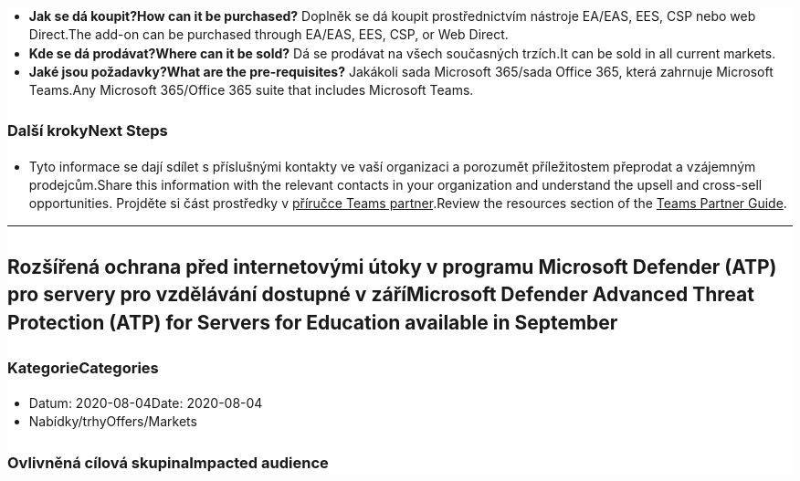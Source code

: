 - <span data-ttu-id="4f0d7-227">**Jak se dá koupit?**</span><span class="sxs-lookup"><span data-stu-id="4f0d7-227">**How can it be purchased?**</span></span> <span data-ttu-id="4f0d7-228">Doplněk se dá koupit prostřednictvím nástroje EA/EAS, EES, CSP nebo web Direct.</span><span class="sxs-lookup"><span data-stu-id="4f0d7-228">The add-on can be purchased through EA/EAS, EES, CSP, or Web Direct.</span></span>
- <span data-ttu-id="4f0d7-229">**Kde se dá prodávat?**</span><span class="sxs-lookup"><span data-stu-id="4f0d7-229">**Where can it be sold?**</span></span> <span data-ttu-id="4f0d7-230">Dá se prodávat na všech současných trzích.</span><span class="sxs-lookup"><span data-stu-id="4f0d7-230">It can be sold in all current markets.</span></span>
- <span data-ttu-id="4f0d7-231">**Jaké jsou požadavky?**</span><span class="sxs-lookup"><span data-stu-id="4f0d7-231">**What are the pre-requisites?**</span></span> <span data-ttu-id="4f0d7-232">Jakákoli sada Microsoft 365/sada Office 365, která zahrnuje Microsoft Teams.</span><span class="sxs-lookup"><span data-stu-id="4f0d7-232">Any Microsoft 365/Office 365 suite that includes Microsoft Teams.</span></span>

### <a name="next-steps"></a><span data-ttu-id="4f0d7-233">Další kroky</span><span class="sxs-lookup"><span data-stu-id="4f0d7-233">Next Steps</span></span>

- <span data-ttu-id="4f0d7-234">Tyto informace se dají sdílet s příslušnými kontakty ve vaší organizaci a porozumět příležitostem přeprodat a vzájemným prodejcům.</span><span class="sxs-lookup"><span data-stu-id="4f0d7-234">Share this information with the relevant contacts in your organization and understand the upsell and cross-sell opportunities.</span></span> <span data-ttu-id="4f0d7-235">Projděte si část prostředky v [příručce Teams partner](https://aka.ms/teamscallingmeetingsguide).</span><span class="sxs-lookup"><span data-stu-id="4f0d7-235">Review the resources section of the [Teams Partner Guide](https://aka.ms/teamscallingmeetingsguide).</span></span>

________________

## <a name="microsoft-defender-advanced-threat-protection-atp-for-servers-for-education-available-in-september"></a><a name="3"></a><span data-ttu-id="4f0d7-236">Rozšířená ochrana před internetovými útoky v programu Microsoft Defender (ATP) pro servery pro vzdělávání dostupné v září</span><span class="sxs-lookup"><span data-stu-id="4f0d7-236">Microsoft Defender Advanced Threat Protection (ATP) for Servers for Education available in September</span></span>
### <a name="categories"></a><span data-ttu-id="4f0d7-237">Kategorie</span><span class="sxs-lookup"><span data-stu-id="4f0d7-237">Categories</span></span>

- <span data-ttu-id="4f0d7-238">Datum: 2020-08-04</span><span class="sxs-lookup"><span data-stu-id="4f0d7-238">Date: 2020-08-04</span></span>
- <span data-ttu-id="4f0d7-239">Nabídky/trhy</span><span class="sxs-lookup"><span data-stu-id="4f0d7-239">Offers/Markets</span></span>

### <a name="impacted-audience"></a><span data-ttu-id="4f0d7-240">Ovlivněná cílová skupina</span><span class="sxs-lookup"><span data-stu-id="4f0d7-240">Impacted audience</span></span>
